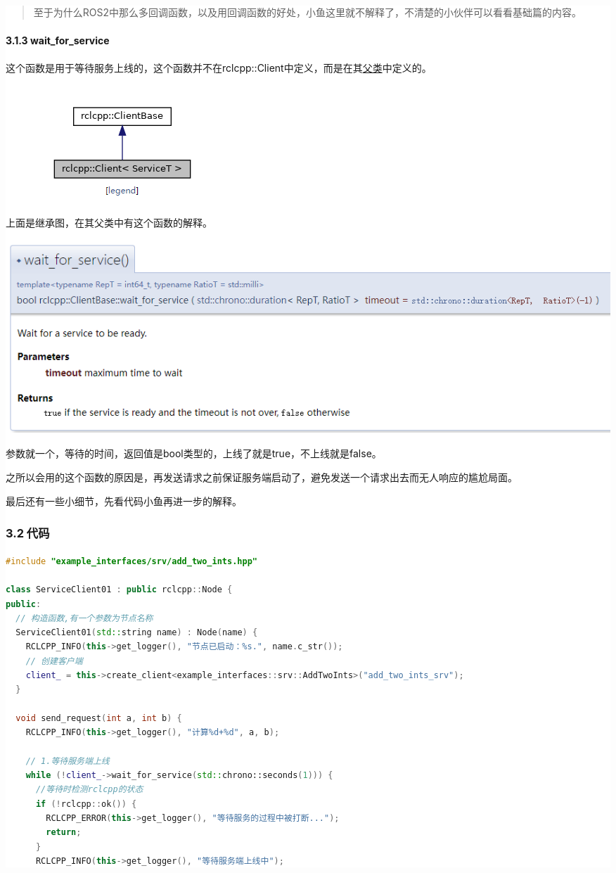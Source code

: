 > 至于为什么ROS2中那么多回调函数，以及用回调函数的好处，小鱼这里就不解释了，不清楚的小伙伴可以看看基础篇的内容。

#### 3.1.3 wait_for_service

这个函数是用于等待服务上线的，这个函数并不在rclcpp::Client中定义，而是在其[父类](https://docs.ros2.org/latest/api/rclcpp/classrclcpp_1_1ClientBase.html#a8b4b432338a460ceb26a7fa6ddd59e1d)中定义的。

![image-20220606225526647](5.服务之RCLCPP实现/imgs/image-20220606225526647.png)

上面是继承图，在其父类中有这个函数的解释。

![image-20220606225411304](5.服务之RCLCPP实现/imgs/image-20220606225411304.png)

参数就一个，等待的时间，返回值是bool类型的，上线了就是true，不上线就是false。

之所以会用的这个函数的原因是，再发送请求之前保证服务端启动了，避免发送一个请求出去而无人响应的尴尬局面。

最后还有一些小细节，先看代码小鱼再进一步的解释。

### 3.2 代码

```c++
#include "example_interfaces/srv/add_two_ints.hpp"

class ServiceClient01 : public rclcpp::Node {
public:
  // 构造函数,有一个参数为节点名称
  ServiceClient01(std::string name) : Node(name) {
    RCLCPP_INFO(this->get_logger(), "节点已启动：%s.", name.c_str());
    // 创建客户端
    client_ = this->create_client<example_interfaces::srv::AddTwoInts>("add_two_ints_srv");
  }

  void send_request(int a, int b) {
    RCLCPP_INFO(this->get_logger(), "计算%d+%d", a, b);

    // 1.等待服务端上线
    while (!client_->wait_for_service(std::chrono::seconds(1))) {
      //等待时检测rclcpp的状态
      if (!rclcpp::ok()) {
        RCLCPP_ERROR(this->get_logger(), "等待服务的过程中被打断...");
        return;
      }
      RCLCPP_INFO(this->get_logger(), "等待服务端上线中");
```